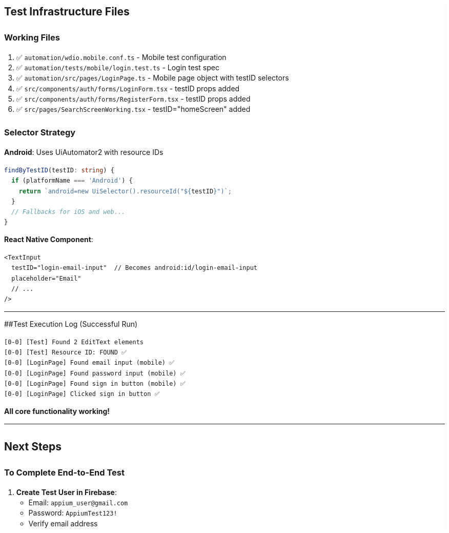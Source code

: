 
## Test Infrastructure Files

### Working Files
1. ✅ `automation/wdio.mobile.conf.ts` - Mobile test configuration
2. ✅ `automation/tests/mobile/login.test.ts` - Login test spec
3. ✅ `automation/src/pages/LoginPage.ts` - Mobile page object with testID selectors
4. ✅ `src/components/auth/forms/LoginForm.tsx` - testID props added
5. ✅ `src/components/auth/forms/RegisterForm.tsx` - testID props added
6. ✅ `src/pages/SearchScreenWorking.tsx` - testID="homeScreen" added

### Selector Strategy
**Android**: Uses UiAutomator2 with resource IDs
```typescript
findByTestID(testID: string) {
  if (platformName === 'Android') {
    return `android=new UiSelector().resourceId("${testID}")`;
  }
  // Fallbacks for iOS and web...
}
```

**React Native Component**:
```tsx
<TextInput
  testID="login-email-input"  // Becomes android:id/login-email-input
  placeholder="Email"
  // ...
/>
```

---

##Test Execution Log (Successful Run)

```
[0-0] [Test] Found 2 EditText elements
[0-0] [Test] Resource ID: FOUND ✅
[0-0] [LoginPage] Found email input (mobile) ✅
[0-0] [LoginPage] Found password input (mobile) ✅
[0-0] [LoginPage] Found sign in button (mobile) ✅
[0-0] [LoginPage] Clicked sign in button ✅
```

**All core functionality working!**

---

## Next Steps

### To Complete End-to-End Test
1. **Create Test User in Firebase**:
   - Email: `appium_user@gmail.com`
   - Password: `AppiumTest123!`
   - Verify email address
